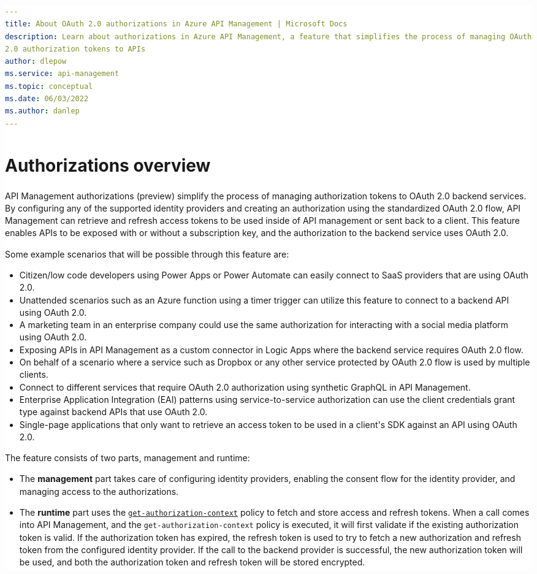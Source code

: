 ```yaml
---
title: About OAuth 2.0 authorizations in Azure API Management | Microsoft Docs
description: Learn about authorizations in Azure API Management, a feature that simplifies the process of managing OAuth 2.0 authorization tokens to APIs
author: dlepow
ms.service: api-management
ms.topic: conceptual
ms.date: 06/03/2022
ms.author: danlep
---
```


# Authorizations overview

API Management authorizations (preview) simplify the process of managing authorization tokens to OAuth 2.0 backend services. 
By configuring any of the supported identity providers and creating an authorization using the standardized OAuth 2.0 flow, API Management can retrieve and refresh access tokens to be used inside of API management or sent back to a client. 
This feature enables APIs to be exposed with or without a subscription key, and the authorization to the backend service uses OAuth 2.0.

Some example scenarios that will be possible through this feature are: 

-	Citizen/low code developers using Power Apps or Power Automate can easily connect to SaaS providers that are using OAuth 2.0. 
-	Unattended scenarios such as an Azure function using a timer trigger can utilize this feature to connect to a backend API using OAuth 2.0. 
-	A marketing team in an enterprise company could use the same authorization for interacting with a social media platform using OAuth 2.0.
-	Exposing APIs in API Management as a custom connector in Logic Apps where the backend service requires OAuth 2.0 flow.  
-	On behalf of a scenario where a service such as Dropbox or any other service protected by OAuth 2.0 flow is used by multiple clients.  
-	Connect to different services that require OAuth 2.0 authorization using synthetic GraphQL in API Management. 
-	Enterprise Application Integration (EAI) patterns using service-to-service authorization can use the client credentials grant type against backend APIs that use OAuth 2.0. 
-	Single-page applications that only want to retrieve an access token to be used in a client's SDK against an API using OAuth 2.0. 

The feature consists of two parts, management and runtime:

* The **management** part takes care of configuring identity providers, enabling the consent flow for the identity provider, and managing access to the authorizations.


* The **runtime** part uses the [`get-authorization-context`](api-management-access-restriction-policies.md#GetAuthorizationContext) policy to fetch and store access and refresh tokens. When a call comes into API Management, and the `get-authorization-context` policy is executed, it will first validate if the existing authorization token is valid. If the authorization token has expired, the refresh token is used to try to fetch a new authorization and refresh token from the configured identity provider. If the call to the backend provider is successful, the new authorization token will be used, and both the authorization token and refresh token will be stored encrypted.
